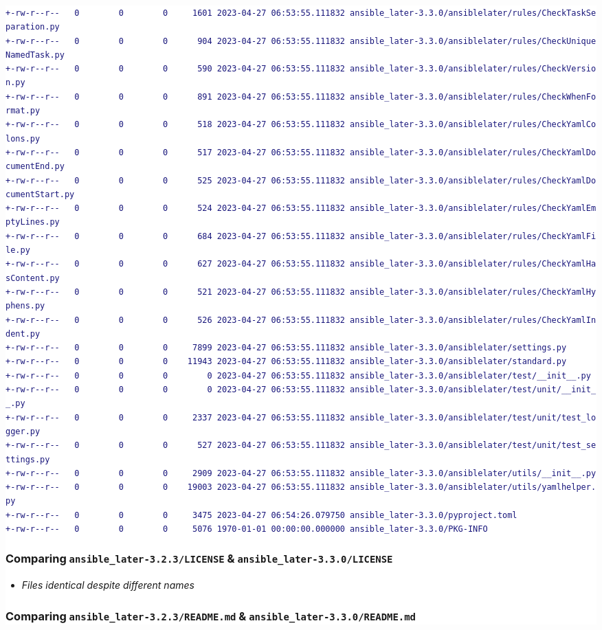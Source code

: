 ```diff
+-rw-r--r--   0        0        0     1601 2023-04-27 06:53:55.111832 ansible_later-3.3.0/ansiblelater/rules/CheckTaskSeparation.py
+-rw-r--r--   0        0        0      904 2023-04-27 06:53:55.111832 ansible_later-3.3.0/ansiblelater/rules/CheckUniqueNamedTask.py
+-rw-r--r--   0        0        0      590 2023-04-27 06:53:55.111832 ansible_later-3.3.0/ansiblelater/rules/CheckVersion.py
+-rw-r--r--   0        0        0      891 2023-04-27 06:53:55.111832 ansible_later-3.3.0/ansiblelater/rules/CheckWhenFormat.py
+-rw-r--r--   0        0        0      518 2023-04-27 06:53:55.111832 ansible_later-3.3.0/ansiblelater/rules/CheckYamlColons.py
+-rw-r--r--   0        0        0      517 2023-04-27 06:53:55.111832 ansible_later-3.3.0/ansiblelater/rules/CheckYamlDocumentEnd.py
+-rw-r--r--   0        0        0      525 2023-04-27 06:53:55.111832 ansible_later-3.3.0/ansiblelater/rules/CheckYamlDocumentStart.py
+-rw-r--r--   0        0        0      524 2023-04-27 06:53:55.111832 ansible_later-3.3.0/ansiblelater/rules/CheckYamlEmptyLines.py
+-rw-r--r--   0        0        0      684 2023-04-27 06:53:55.111832 ansible_later-3.3.0/ansiblelater/rules/CheckYamlFile.py
+-rw-r--r--   0        0        0      627 2023-04-27 06:53:55.111832 ansible_later-3.3.0/ansiblelater/rules/CheckYamlHasContent.py
+-rw-r--r--   0        0        0      521 2023-04-27 06:53:55.111832 ansible_later-3.3.0/ansiblelater/rules/CheckYamlHyphens.py
+-rw-r--r--   0        0        0      526 2023-04-27 06:53:55.111832 ansible_later-3.3.0/ansiblelater/rules/CheckYamlIndent.py
+-rw-r--r--   0        0        0     7899 2023-04-27 06:53:55.111832 ansible_later-3.3.0/ansiblelater/settings.py
+-rw-r--r--   0        0        0    11943 2023-04-27 06:53:55.111832 ansible_later-3.3.0/ansiblelater/standard.py
+-rw-r--r--   0        0        0        0 2023-04-27 06:53:55.111832 ansible_later-3.3.0/ansiblelater/test/__init__.py
+-rw-r--r--   0        0        0        0 2023-04-27 06:53:55.111832 ansible_later-3.3.0/ansiblelater/test/unit/__init__.py
+-rw-r--r--   0        0        0     2337 2023-04-27 06:53:55.111832 ansible_later-3.3.0/ansiblelater/test/unit/test_logger.py
+-rw-r--r--   0        0        0      527 2023-04-27 06:53:55.111832 ansible_later-3.3.0/ansiblelater/test/unit/test_settings.py
+-rw-r--r--   0        0        0     2909 2023-04-27 06:53:55.111832 ansible_later-3.3.0/ansiblelater/utils/__init__.py
+-rw-r--r--   0        0        0    19003 2023-04-27 06:53:55.111832 ansible_later-3.3.0/ansiblelater/utils/yamlhelper.py
+-rw-r--r--   0        0        0     3475 2023-04-27 06:54:26.079750 ansible_later-3.3.0/pyproject.toml
+-rw-r--r--   0        0        0     5076 1970-01-01 00:00:00.000000 ansible_later-3.3.0/PKG-INFO
```

### Comparing `ansible_later-3.2.3/LICENSE` & `ansible_later-3.3.0/LICENSE`

 * *Files identical despite different names*

### Comparing `ansible_later-3.2.3/README.md` & `ansible_later-3.3.0/README.md`
